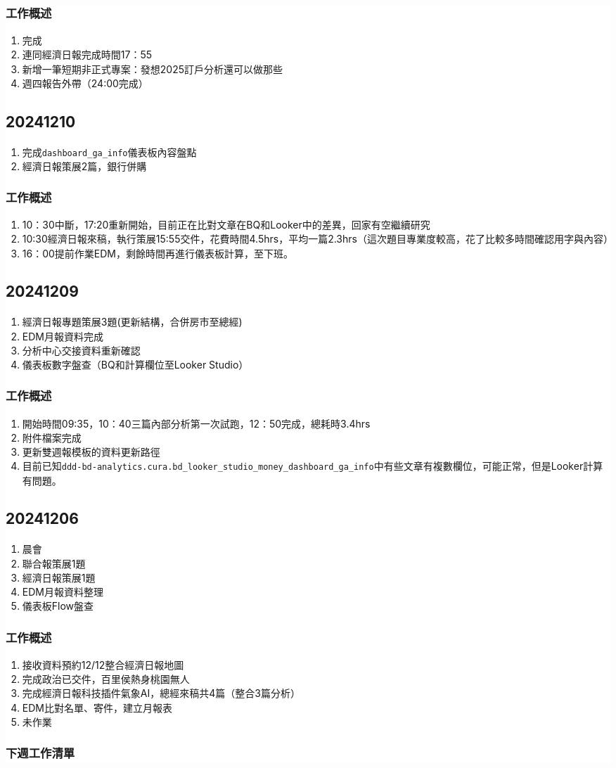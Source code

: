 ### 工作概述

1. 完成
2. 連同經濟日報完成時間17：55
3. 新增一筆短期非正式專案：發想2025訂戶分析還可以做那些
4. 週四報告外帶（24:00完成）

## 20241210

1. 完成`dashboard_ga_info`儀表板內容盤點
2. 經濟日報策展2篇，銀行併購

### 工作概述

1. 10：30中斷，17:20重新開始，目前正在比對文章在BQ和Looker中的差異，回家有空繼續研究
2. 10:30經濟日報來稿，執行策展15:55交件，花費時間4.5hrs，平均一篇2.3hrs（這次題目專業度較高，花了比較多時間確認用字與內容）
3. 16：00提前作業EDM，剩餘時間再進行儀表板計算，至下班。

## 20241209

1. 經濟日報專題策展3題(更新結構，合併房市至總經)
2. EDM月報資料完成
3. 分析中心交接資料重新確認
4. 儀表板數字盤查（BQ和計算欄位至Looker Studio）

### 工作概述

1. 開始時間09:35，10：40三篇內部分析第一次試跑，12：50完成，總耗時3.4hrs
2. 附件檔案完成
3. 更新雙週報模板的資料更新路徑
4. 目前已知`ddd-bd-analytics.cura.bd_looker_studio_money_dashboard_ga_info`中有些文章有複數欄位，可能正常，但是Looker計算有問題。

## 20241206

1. 晨會
2. 聯合報策展1題
3. 經濟日報策展1題
4. EDM月報資料整理
5. 儀表板Flow盤查

### 工作概述

1. 接收資料預約12/12整合經濟日報地圖
2. 完成政治已交件，百里侯熱身桃園無人
3. 完成經濟日報科技插件氣象AI，總經來稿共4篇（整合3篇分析）
4. EDM比對名單、寄件，建立月報表
5. 未作業

### 下週工作清單

